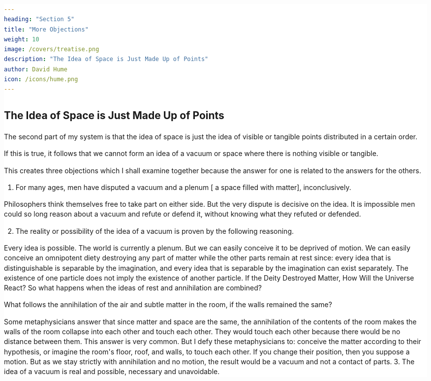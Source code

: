 ```yaml
---
heading: "Section 5"
title: "More Objections"
weight: 10
image: /covers/treatise.png
description: "The Idea of Space is Just Made Up of Points"
author: David Hume
icon: /icons/hume.png
---
```




## The Idea of Space is Just Made Up of Points

The second part of my system is that the idea of space is just the idea of visible or tangible points distributed in a certain order.

If this is true, it follows that we cannot form an idea of a vacuum or space where there is nothing visible or tangible.

This creates three objections which I shall examine together because the answer for one is related to the answers for the others.

1. For many ages, men have disputed a vacuum and a plenum [ a space filled with matter], inconclusively.

Philosophers think themselves free to take part on either side.
But the very dispute is decisive on the idea.
It is impossible men could so long reason about a vacuum and refute or defend it, without knowing what they refuted or defended.

2. The reality or possibility of the idea of a vacuum is proven by the following reasoning.

Every idea is possible.
The world is currently a plenum.
But we can easily conceive it to be deprived of motion.
We can easily conceive an omnipotent diety destroying any part of matter while the other parts remain at rest since:
every idea that is distinguishable is separable by the imagination, and
every idea that is separable by the imagination can exist separately.
The existence of one particle does not imply the existence of another particle.
If the Deity Destroyed Matter, How Will the Universe React?
So what happens when the ideas of rest and annihilation are combined?

What follows the annihilation of the air and subtle matter in the room, if the walls remained the same?

Some metaphysicians answer that since matter and space are the same, the annihilation of the contents of the room makes the walls of the room collapse into each other and touch each other.
They would touch each other because there would be no distance between them.
This answer is very common.
But I defy these metaphysicians to:
conceive the matter according to their hypothesis, or
imagine the room's floor, roof, and walls, to touch each other.
If you change their position, then you suppose a motion.
But as we stay strictly with annihilation and no motion, the result would be a vacuum and not a contact of parts.
3. The idea of a vacuum is real and possible, necessary and unavoidable.

